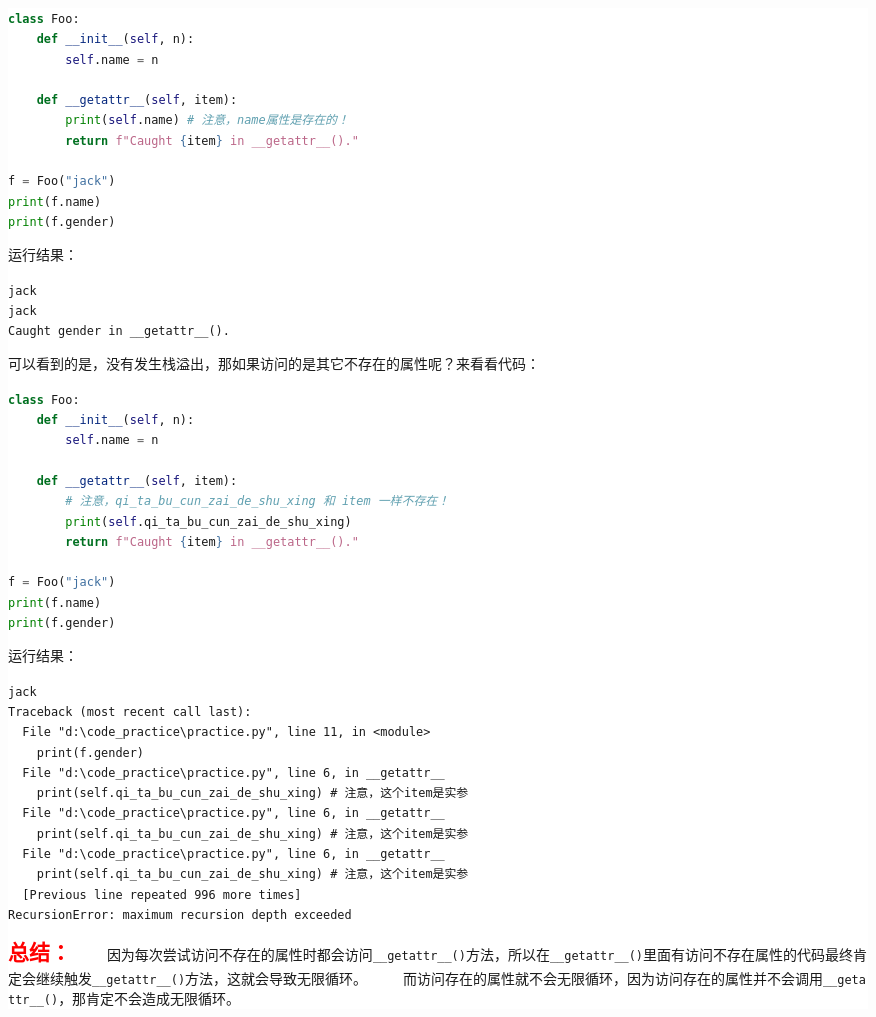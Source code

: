 ```python
class Foo:
    def __init__(self, n):
        self.name = n

    def __getattr__(self, item):
        print(self.name) # 注意，name属性是存在的！
        return f"Caught {item} in __getattr__()."

f = Foo("jack")
print(f.name)
print(f.gender)
```
运行结果：
```
jack
jack
Caught gender in __getattr__().
```
可以看到的是，没有发生栈溢出，那如果访问的是其它不存在的属性呢？来看看代码：
```python
class Foo:
    def __init__(self, n):
        self.name = n

    def __getattr__(self, item):
        # 注意，qi_ta_bu_cun_zai_de_shu_xing 和 item 一样不存在！
        print(self.qi_ta_bu_cun_zai_de_shu_xing) 
        return f"Caught {item} in __getattr__()."

f = Foo("jack")
print(f.name)
print(f.gender)
```
运行结果：
```
jack
Traceback (most recent call last):
  File "d:\code_practice\practice.py", line 11, in <module>
    print(f.gender)
  File "d:\code_practice\practice.py", line 6, in __getattr__
    print(self.qi_ta_bu_cun_zai_de_shu_xing) # 注意，这个item是实参
  File "d:\code_practice\practice.py", line 6, in __getattr__
    print(self.qi_ta_bu_cun_zai_de_shu_xing) # 注意，这个item是实参
  File "d:\code_practice\practice.py", line 6, in __getattr__
    print(self.qi_ta_bu_cun_zai_de_shu_xing) # 注意，这个item是实参
  [Previous line repeated 996 more times]
RecursionError: maximum recursion depth exceeded
```
<span style="color:red; font-size:21px; font-weight:bold">总结：</span>
&emsp;&emsp; 因为每次尝试访问不存在的属性时都会访问`__getattr__()`方法，所以在`__getattr__()`里面有访问不存在属性的代码最终肯定会继续触发`__getattr__()`方法，这就会导致无限循环。
&emsp;&emsp; 而访问存在的属性就不会无限循环，因为访问存在的属性并不会调用`__getattr__()`，那肯定不会造成无限循环。
